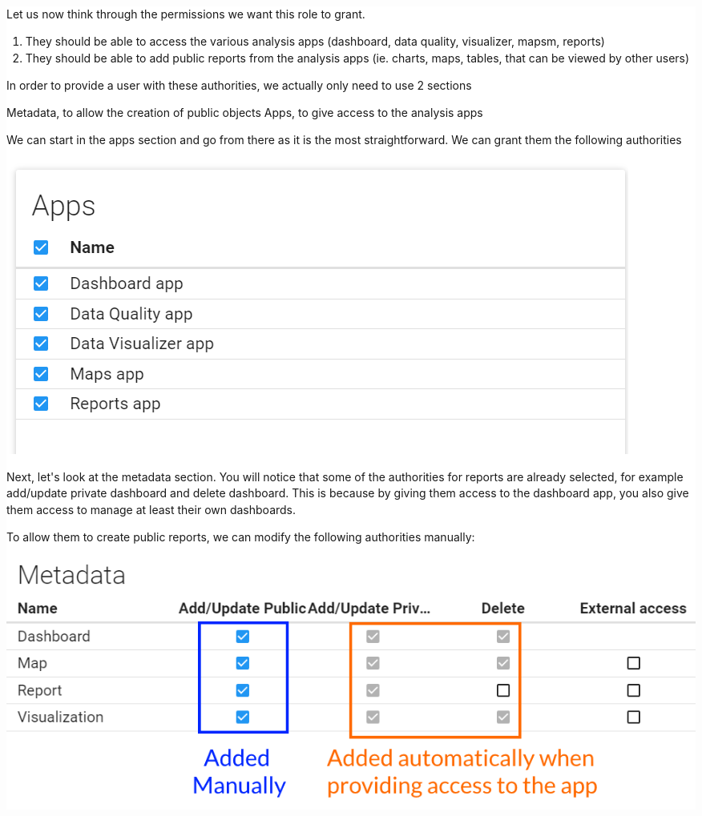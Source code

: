 Let us now think through the permissions we want this role to grant.

1. They should be able to access the various analysis apps (dashboard, data quality, visualizer, mapsm, reports)
2. They should be able to add public reports from the analysis apps (ie. charts, maps, tables, that can be viewed by other users)

In order to provide a user with these authorities, we actually only need to use 2 sections

Metadata, to allow the creation of public objects
Apps, to give access to the analysis apps

We can start in the apps section and go from there as it is the most straightforward. We can grant them the following authorities

![analysis-role-authorities](images/users/analysis-role-authorities.png)

Next, let's look at the metadata section. You will notice that some of the authorities for reports are already selected, for example add/update private dashboard and delete dashboard. This is because by giving them access to the dashboard app, you also give them access to manage at least their own dashboards. 

To allow them to create public reports, we can modify the following authorities manually:

![analysis-role-authorities-metadata](images/users/analysis-role-authorities-metadata.png)
